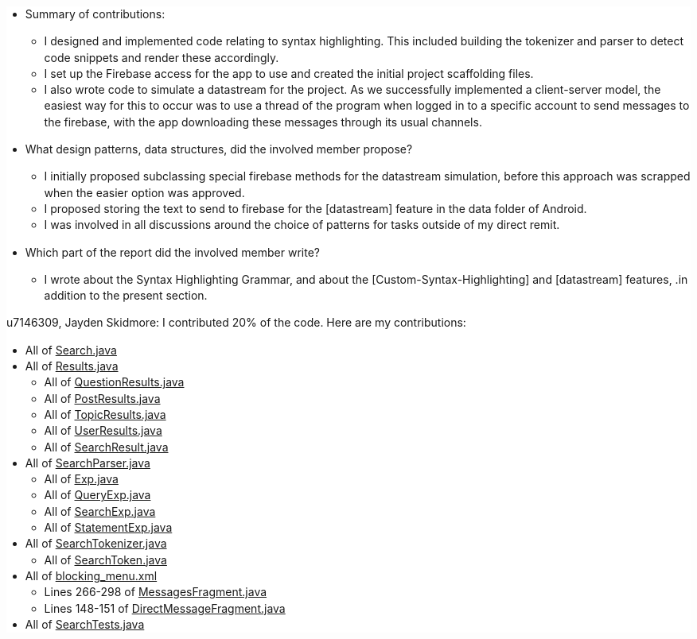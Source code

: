 * Summary of contributions:
  * I designed and implemented code relating to syntax highlighting. This included building the tokenizer and parser to detect code snippets and render these accordingly.
  * I set up the Firebase access for the app to use and created the initial project scaffolding files.
  * I also wrote code to simulate a datastream for the project. As we successfully implemented a client-server model, the easiest way for this to occur was to use a thread of the program when logged in to a specific account to send messages to the firebase, with the app downloading these messages through its usual channels.
* What design patterns, data structures, did the involved member propose?
  * I initially proposed subclassing special firebase methods for the datastream simulation, before this approach was scrapped when the easier option was approved.
  * I proposed storing the text to send to firebase for the [datastream] feature in the data folder of Android.
  * I was involved in all discussions around the choice of patterns for tasks outside of my direct remit.

* Which part of the report did the involved member write?
  * I wrote about the Syntax Highlighting Grammar, and about the [Custom-Syntax-Highlighting] and [datastream] features, .in addition to the present section.


u7146309, Jayden Skidmore: I contributed 20% of the code. Here are my contributions:
* All of [Search.java](./../MyEducationalApp/app/src/main/java/com/example/myeducationalapp/Search/Search.java)
* All of [Results.java](./../MyEducationalApp/app/src/main/java/com/example/myeducationalapp/Search/SearchResults/Results.java)
  * All of [QuestionResults.java](./../MyEducationalApp/app/src/main/java/com/example/myeducationalapp/Search/SearchResults/QuestionResults.java)
  * All of [PostResults.java](./../MyEducationalApp/app/src/main/java/com/example/myeducationalapp/Search/SearchResults/PostResults.java)
  * All of [TopicResults.java](./../MyEducationalApp/app/src/main/java/com/example/myeducationalapp/Search/SearchResults/TopicResults.java)
  * All of [UserResults.java](./../MyEducationalApp/app/src/main/java/com/example/myeducationalapp/Search/SearchResults/UserResults.java)
  * All of [SearchResult.java](./../MyEducationalApp/app/src/main/java/com/example/myeducationalapp/Search/SearchResults/SearchResult.java)
* All of [SearchParser.java](./../MyEducationalApp/app/src/main/java/com/example/myeducationalapp/Search/SearchParsing/SearchParser.java)
  * All of [Exp.java](./../MyEducationalApp/app/src/main/java/com/example/myeducationalapp/Search/SearchParsing/Exp.java)
  * All of [QueryExp.java](./../MyEducationalApp/app/src/main/java/com/example/myeducationalapp/Search/SearchParsing/QueryExp.java)
  * All of [SearchExp.java](./../MyEducationalApp/app/src/main/java/com/example/myeducationalapp/Search/SearchParsing/SearchExp.java)
  * All of [StatementExp.java](./../MyEducationalApp/app/src/main/java/com/example/myeducationalapp/Search/SearchParsing/StatementExp.java)
* All of [SearchTokenizer.java](./../MyEducationalApp/app/src/main/java/com/example/myeducationalapp/Search/SearchParsing/SearchTokenizer.java)
  * All of [SearchToken.java](./../MyEducationalApp/app/src/main/java/com/example/myeducationalapp/Search/SearchParsing/SearchToken.java)
* All of [blocking_menu.xml](./../MyEducationalApp/app/res/menu/blocking_menu.xml)
  * Lines 266-298 of [MessagesFragment.java](./../MyEducationalApp/app/src/main/java/com/example/myeducationalapp/Fragments/MessagesFragment.java)
  * Lines 148-151 of [DirectMessageFragment.java](./../MyEducationalApp/app/src/main/java/com/example/myeducationalapp/Fragments/DirectMessageFragment.java)
* All of [SearchTests.java](./../MyEducationalApp/app/src/androidTest/java/com/example/myeducationalapp/SearchTest.java)
